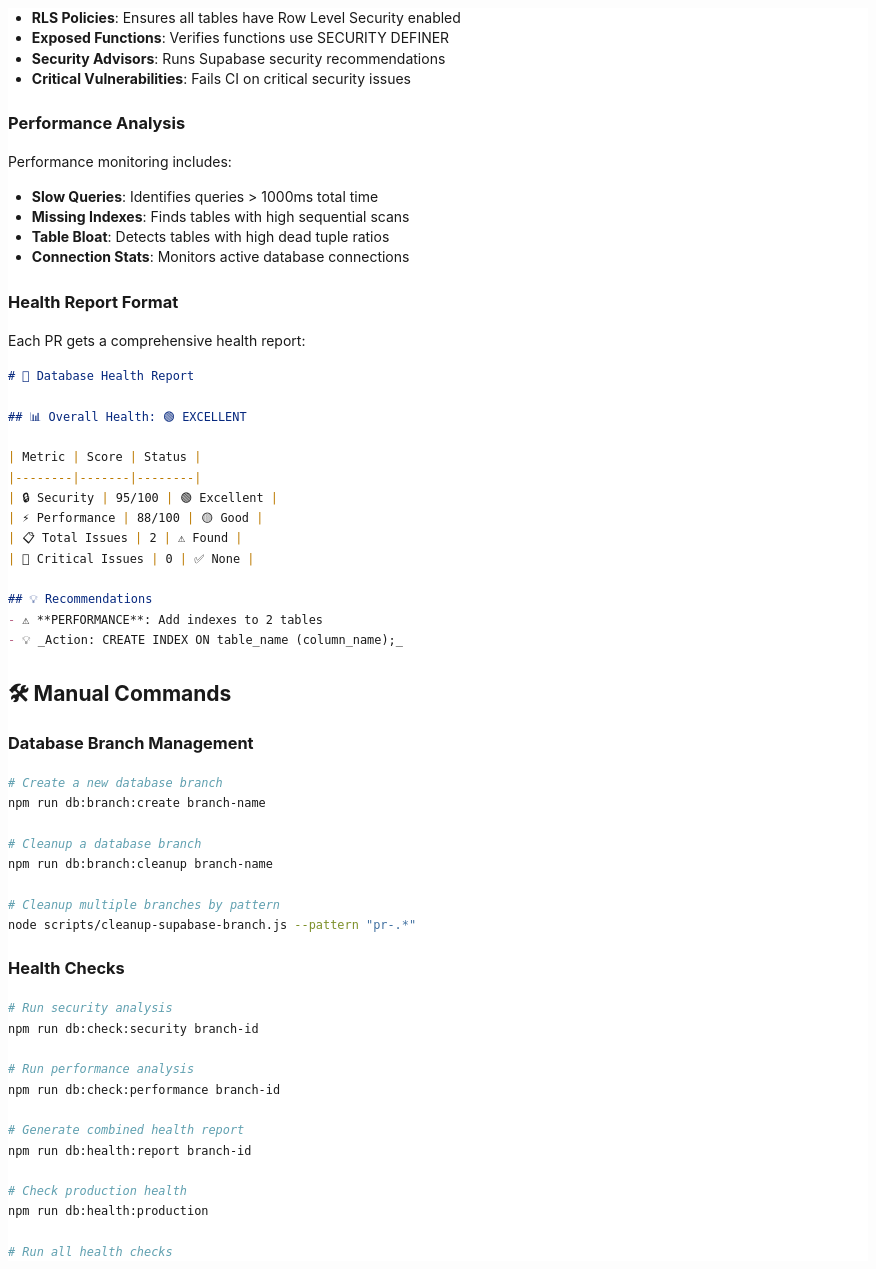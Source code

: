 - **RLS Policies**: Ensures all tables have Row Level Security enabled
- **Exposed Functions**: Verifies functions use SECURITY DEFINER
- **Security Advisors**: Runs Supabase security recommendations
- **Critical Vulnerabilities**: Fails CI on critical security issues

### Performance Analysis

Performance monitoring includes:

- **Slow Queries**: Identifies queries > 1000ms total time
- **Missing Indexes**: Finds tables with high sequential scans
- **Table Bloat**: Detects tables with high dead tuple ratios
- **Connection Stats**: Monitors active database connections

### Health Report Format

Each PR gets a comprehensive health report:

```markdown
# 🏥 Database Health Report

## 📊 Overall Health: 🟢 EXCELLENT

| Metric | Score | Status |
|--------|-------|--------|
| 🔒 Security | 95/100 | 🟢 Excellent |
| ⚡ Performance | 88/100 | 🟡 Good |
| 📋 Total Issues | 2 | ⚠️ Found |
| 🚨 Critical Issues | 0 | ✅ None |

## 💡 Recommendations
- ⚠️ **PERFORMANCE**: Add indexes to 2 tables
- 💡 _Action: CREATE INDEX ON table_name (column_name);_
```

## 🛠️ Manual Commands

### Database Branch Management

```bash
# Create a new database branch
npm run db:branch:create branch-name

# Cleanup a database branch
npm run db:branch:cleanup branch-name

# Cleanup multiple branches by pattern
node scripts/cleanup-supabase-branch.js --pattern "pr-.*"
```

### Health Checks

```bash
# Run security analysis
npm run db:check:security branch-id

# Run performance analysis
npm run db:check:performance branch-id

# Generate combined health report
npm run db:health:report branch-id

# Check production health
npm run db:health:production

# Run all health checks
```